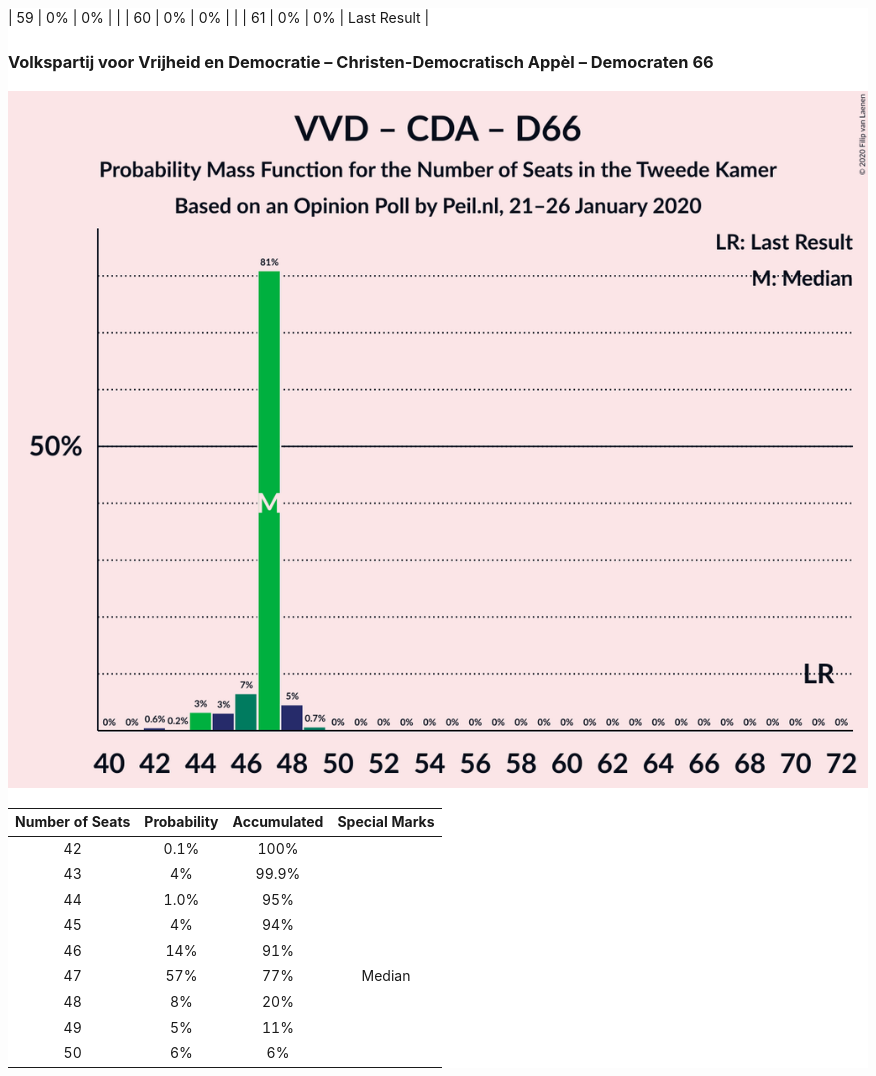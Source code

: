 | 59 | 0% | 0% |  |
| 60 | 0% | 0% |  |
| 61 | 0% | 0% | Last Result |

### Volkspartij voor Vrijheid en Democratie – Christen-Democratisch Appèl – Democraten 66

![Graph with seats probability mass function not yet produced](2020-01-26-Peilnl-coalitions-seats-pmf-vvd–cda–d66.png "Seats Probability Mass Function")

| Number of Seats | Probability | Accumulated | Special Marks |
|:---------------:|:-----------:|:-----------:|:-------------:|
| 42 | 0.1% | 100% |  |
| 43 | 4% | 99.9% |  |
| 44 | 1.0% | 95% |  |
| 45 | 4% | 94% |  |
| 46 | 14% | 91% |  |
| 47 | 57% | 77% | Median |
| 48 | 8% | 20% |  |
| 49 | 5% | 11% |  |
| 50 | 6% | 6% |  |